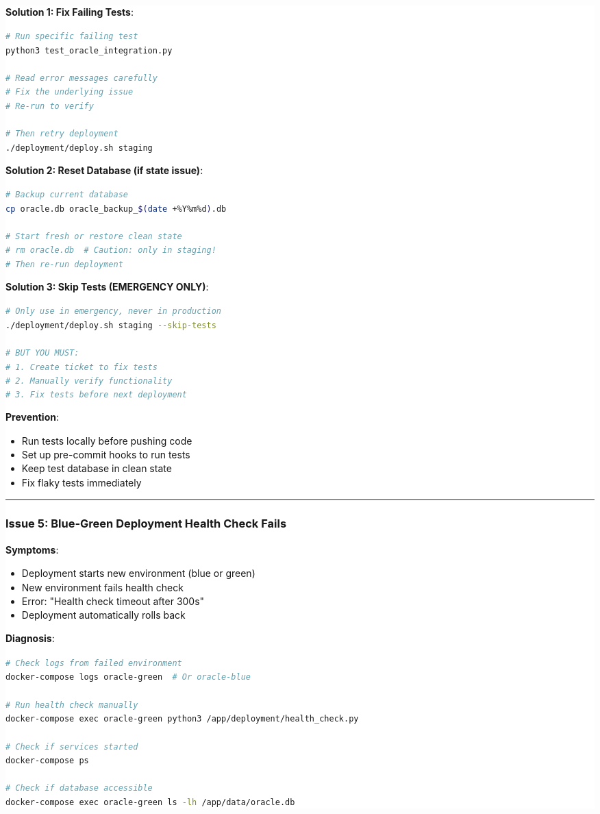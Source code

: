 **Solution 1: Fix Failing Tests**:
```bash
# Run specific failing test
python3 test_oracle_integration.py

# Read error messages carefully
# Fix the underlying issue
# Re-run to verify

# Then retry deployment
./deployment/deploy.sh staging
```

**Solution 2: Reset Database (if state issue)**:
```bash
# Backup current database
cp oracle.db oracle_backup_$(date +%Y%m%d).db

# Start fresh or restore clean state
# rm oracle.db  # Caution: only in staging!
# Then re-run deployment
```

**Solution 3: Skip Tests (EMERGENCY ONLY)**:
```bash
# Only use in emergency, never in production
./deployment/deploy.sh staging --skip-tests

# BUT YOU MUST:
# 1. Create ticket to fix tests
# 2. Manually verify functionality
# 3. Fix tests before next deployment
```

**Prevention**:
- Run tests locally before pushing code
- Set up pre-commit hooks to run tests
- Keep test database in clean state
- Fix flaky tests immediately

---

### Issue 5: Blue-Green Deployment Health Check Fails

**Symptoms**:
- Deployment starts new environment (blue or green)
- New environment fails health check
- Error: "Health check timeout after 300s"
- Deployment automatically rolls back

**Diagnosis**:
```bash
# Check logs from failed environment
docker-compose logs oracle-green  # Or oracle-blue

# Run health check manually
docker-compose exec oracle-green python3 /app/deployment/health_check.py

# Check if services started
docker-compose ps

# Check if database accessible
docker-compose exec oracle-green ls -lh /app/data/oracle.db
```
